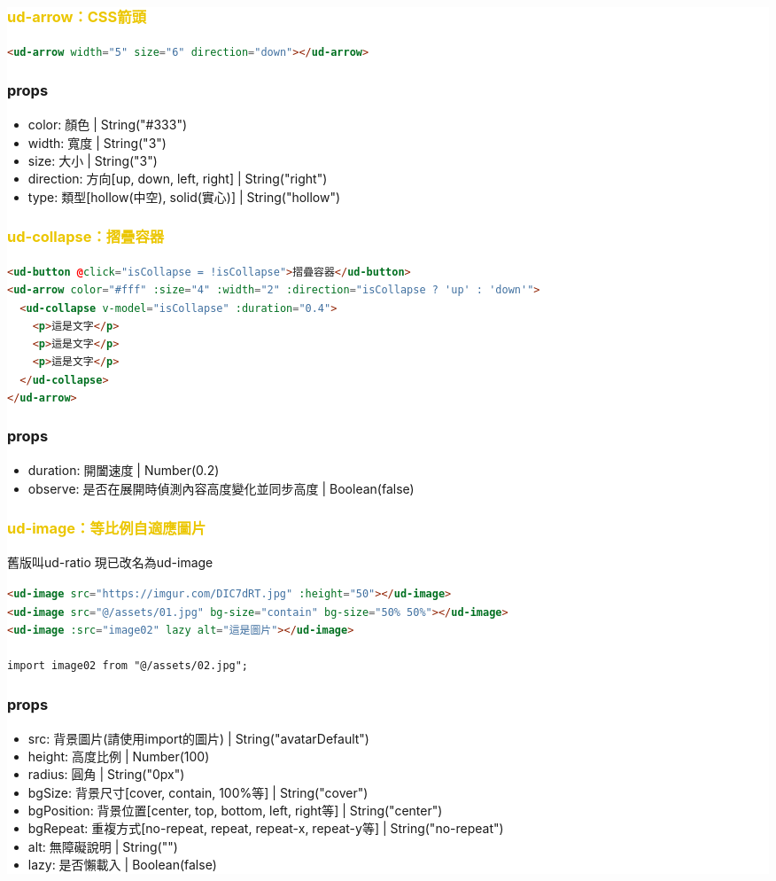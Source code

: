 ### <font color=#ebc600>ud-arrow：CSS箭頭</font>

```html
<ud-arrow width="5" size="6" direction="down"></ud-arrow>
```

### props

- color: 顏色 | String("#333")
- width: 寬度 | String("3")
- size: 大小 | String("3")
- direction: 方向[up, down, left, right] | String("right")
- type: 類型[hollow(中空), solid(實心)] | String("hollow")

### <font color=#ebc600>ud-collapse：摺疊容器</font>

```html
<ud-button @click="isCollapse = !isCollapse">摺疊容器</ud-button>
<ud-arrow color="#fff" :size="4" :width="2" :direction="isCollapse ? 'up' : 'down'">
  <ud-collapse v-model="isCollapse" :duration="0.4">
    <p>這是文字</p>
    <p>這是文字</p>
    <p>這是文字</p>
  </ud-collapse>
</ud-arrow>
```

### props

- duration: 開闔速度 | Number(0.2)
- observe: 是否在展開時偵測內容高度變化並同步高度 | Boolean(false)

### <font color=#ebc600>ud-image：等比例自適應圖片</font>

舊版叫ud-ratio 現已改名為ud-image

```html
<ud-image src="https://imgur.com/DIC7dRT.jpg" :height="50"></ud-image>
<ud-image src="@/assets/01.jpg" bg-size="contain" bg-size="50% 50%"></ud-image>
<ud-image :src="image02" lazy alt="這是圖片"></ud-image>

import image02 from "@/assets/02.jpg";
```

### props

- src: 背景圖片(請使用import的圖片) | String("avatarDefault")
- height: 高度比例 | Number(100)
- radius: 圓角 | String("0px")
- bgSize: 背景尺寸[cover, contain, 100%等] | String("cover")
- bgPosition: 背景位置[center, top, bottom, left, right等] | String("center")
- bgRepeat: 重複方式[no-repeat, repeat, repeat-x, repeat-y等] | String("no-repeat")
- alt: 無障礙說明 | String("")
- lazy: 是否懶載入 | Boolean(false)
